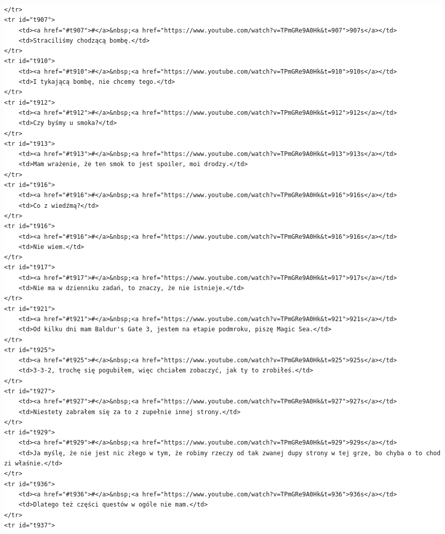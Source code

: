    </tr>
    <tr id="t907">
        <td><a href="#t907">#</a>&nbsp;<a href="https://www.youtube.com/watch?v=TPmGRe9A0Hk&t=907">907s</a></td>
        <td>Straciliśmy chodzącą bombę.</td>
    </tr>
    <tr id="t910">
        <td><a href="#t910">#</a>&nbsp;<a href="https://www.youtube.com/watch?v=TPmGRe9A0Hk&t=910">910s</a></td>
        <td>I tykającą bombę, nie chcemy tego.</td>
    </tr>
    <tr id="t912">
        <td><a href="#t912">#</a>&nbsp;<a href="https://www.youtube.com/watch?v=TPmGRe9A0Hk&t=912">912s</a></td>
        <td>Czy byśmy u smoka?</td>
    </tr>
    <tr id="t913">
        <td><a href="#t913">#</a>&nbsp;<a href="https://www.youtube.com/watch?v=TPmGRe9A0Hk&t=913">913s</a></td>
        <td>Mam wrażenie, że ten smok to jest spoiler, moi drodzy.</td>
    </tr>
    <tr id="t916">
        <td><a href="#t916">#</a>&nbsp;<a href="https://www.youtube.com/watch?v=TPmGRe9A0Hk&t=916">916s</a></td>
        <td>Co z wiedźmą?</td>
    </tr>
    <tr id="t916">
        <td><a href="#t916">#</a>&nbsp;<a href="https://www.youtube.com/watch?v=TPmGRe9A0Hk&t=916">916s</a></td>
        <td>Nie wiem.</td>
    </tr>
    <tr id="t917">
        <td><a href="#t917">#</a>&nbsp;<a href="https://www.youtube.com/watch?v=TPmGRe9A0Hk&t=917">917s</a></td>
        <td>Nie ma w dzienniku zadań, to znaczy, że nie istnieje.</td>
    </tr>
    <tr id="t921">
        <td><a href="#t921">#</a>&nbsp;<a href="https://www.youtube.com/watch?v=TPmGRe9A0Hk&t=921">921s</a></td>
        <td>Od kilku dni mam Baldur's Gate 3, jestem na etapie podmroku, piszę Magic Sea.</td>
    </tr>
    <tr id="t925">
        <td><a href="#t925">#</a>&nbsp;<a href="https://www.youtube.com/watch?v=TPmGRe9A0Hk&t=925">925s</a></td>
        <td>3-3-2, trochę się pogubiłem, więc chciałem zobaczyć, jak ty to zrobiłeś.</td>
    </tr>
    <tr id="t927">
        <td><a href="#t927">#</a>&nbsp;<a href="https://www.youtube.com/watch?v=TPmGRe9A0Hk&t=927">927s</a></td>
        <td>Niestety zabrałem się za to z zupełnie innej strony.</td>
    </tr>
    <tr id="t929">
        <td><a href="#t929">#</a>&nbsp;<a href="https://www.youtube.com/watch?v=TPmGRe9A0Hk&t=929">929s</a></td>
        <td>Ja myślę, że nie jest nic złego w tym, że robimy rzeczy od tak zwanej dupy strony w tej grze, bo chyba o to chodzi właśnie.</td>
    </tr>
    <tr id="t936">
        <td><a href="#t936">#</a>&nbsp;<a href="https://www.youtube.com/watch?v=TPmGRe9A0Hk&t=936">936s</a></td>
        <td>Dlatego też części questów w ogóle nie mam.</td>
    </tr>
    <tr id="t937">